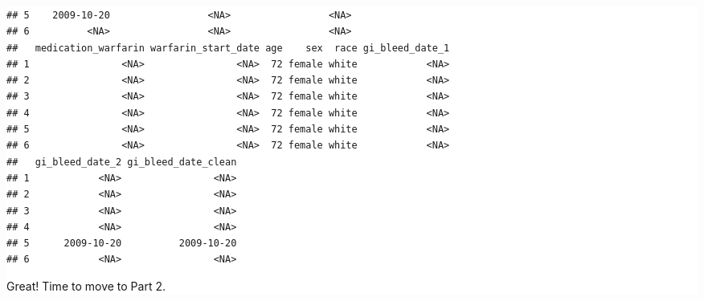     ## 5    2009-10-20                 <NA>                 <NA>
    ## 6          <NA>                 <NA>                 <NA>
    ##   medication_warfarin warfarin_start_date age    sex  race gi_bleed_date_1
    ## 1                <NA>                <NA>  72 female white            <NA>
    ## 2                <NA>                <NA>  72 female white            <NA>
    ## 3                <NA>                <NA>  72 female white            <NA>
    ## 4                <NA>                <NA>  72 female white            <NA>
    ## 5                <NA>                <NA>  72 female white            <NA>
    ## 6                <NA>                <NA>  72 female white            <NA>
    ##   gi_bleed_date_2 gi_bleed_date_clean
    ## 1            <NA>                <NA>
    ## 2            <NA>                <NA>
    ## 3            <NA>                <NA>
    ## 4            <NA>                <NA>
    ## 5      2009-10-20          2009-10-20
    ## 6            <NA>                <NA>

Great! Time to move to Part 2.
